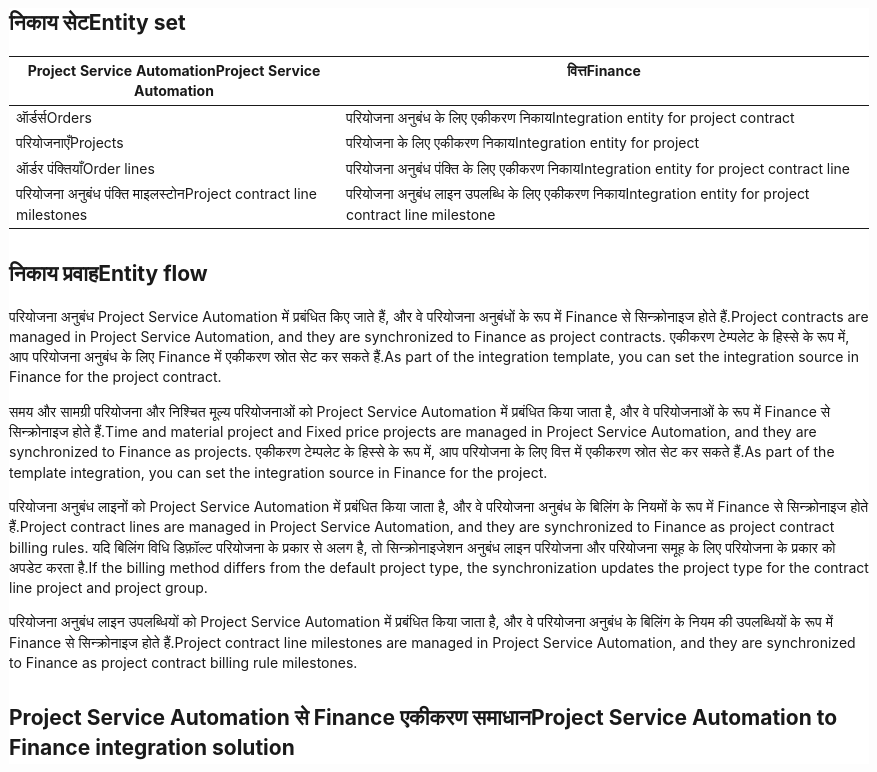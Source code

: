## <a name="entity-set"></a><span data-ttu-id="f2c4b-131">निकाय सेट</span><span class="sxs-lookup"><span data-stu-id="f2c4b-131">Entity set</span></span>

| <span data-ttu-id="f2c4b-132">Project Service Automation</span><span class="sxs-lookup"><span data-stu-id="f2c4b-132">Project Service Automation</span></span>       | <span data-ttu-id="f2c4b-133">वित्त</span><span class="sxs-lookup"><span data-stu-id="f2c4b-133">Finance</span></span>                                                |
|----------------------------------|--------------------------------------------------------|
| <span data-ttu-id="f2c4b-134">ऑर्डर्स</span><span class="sxs-lookup"><span data-stu-id="f2c4b-134">Orders</span></span>                           | <span data-ttu-id="f2c4b-135">परियोजना अनुबंध के लिए एकीकरण निकाय</span><span class="sxs-lookup"><span data-stu-id="f2c4b-135">Integration entity for project contract</span></span>                |
| <span data-ttu-id="f2c4b-136">परियोजनाएँ</span><span class="sxs-lookup"><span data-stu-id="f2c4b-136">Projects</span></span>                         | <span data-ttu-id="f2c4b-137">परियोजना के लिए एकीकरण निकाय</span><span class="sxs-lookup"><span data-stu-id="f2c4b-137">Integration entity for project</span></span>                         |
| <span data-ttu-id="f2c4b-138">ऑर्डर पंक्तियाँ</span><span class="sxs-lookup"><span data-stu-id="f2c4b-138">Order lines</span></span>                      | <span data-ttu-id="f2c4b-139">परियोजना अनुबंध पंक्ति के लिए एकीकरण निकाय</span><span class="sxs-lookup"><span data-stu-id="f2c4b-139">Integration entity for project contract line</span></span>           |
| <span data-ttu-id="f2c4b-140">परियोजना अनुबंध पंक्ति माइलस्टोन</span><span class="sxs-lookup"><span data-stu-id="f2c4b-140">Project contract line milestones</span></span> | <span data-ttu-id="f2c4b-141">परियोजना अनुबंध लाइन उपलब्धि के लिए एकीकरण निकाय</span><span class="sxs-lookup"><span data-stu-id="f2c4b-141">Integration entity for project contract line milestone</span></span> |

## <a name="entity-flow"></a><span data-ttu-id="f2c4b-142">निकाय प्रवाह</span><span class="sxs-lookup"><span data-stu-id="f2c4b-142">Entity flow</span></span>

<span data-ttu-id="f2c4b-143">परियोजना अनुबंध Project Service Automation में प्रबंधित किए जाते हैं, और वे परियोजना अनुबंधों के रूप में Finance से सिन्क्रोनाइज होते हैं.</span><span class="sxs-lookup"><span data-stu-id="f2c4b-143">Project contracts are managed in Project Service Automation, and they are synchronized to Finance as project contracts.</span></span> <span data-ttu-id="f2c4b-144">एकीकरण टेम्पलेट के हिस्से के रूप में, आप परियोजना अनुबंध के लिए Finance में एकीकरण स्रोत सेट कर सकते हैं.</span><span class="sxs-lookup"><span data-stu-id="f2c4b-144">As part of the integration template, you can set the integration source in Finance for the project contract.</span></span>

<span data-ttu-id="f2c4b-145">समय और सामग्री परियोजना और निश्चित मूल्य परियोजनाओं को Project Service Automation में प्रबंधित किया जाता है, और वे परियोजनाओं के रूप में Finance से सिन्क्रोनाइज होते हैं.</span><span class="sxs-lookup"><span data-stu-id="f2c4b-145">Time and material project and Fixed price projects are managed in Project Service Automation, and they are synchronized to Finance as projects.</span></span> <span data-ttu-id="f2c4b-146">एकीकरण टेम्पलेट के हिस्से के रूप में, आप परियोजना के लिए वित्त में एकीकरण स्रोत सेट कर सकते हैं.</span><span class="sxs-lookup"><span data-stu-id="f2c4b-146">As part of the template integration, you can set the integration source in Finance for the project.</span></span>

<span data-ttu-id="f2c4b-147">परियोजना अनुबंध लाइनों को Project Service Automation में प्रबंधित किया जाता है, और वे परियोजना अनुबंध के बिलिंग के नियमों के रूप में Finance से सिन्क्रोनाइज होते हैं.</span><span class="sxs-lookup"><span data-stu-id="f2c4b-147">Project contract lines are managed in Project Service Automation, and they are synchronized to Finance as project contract billing rules.</span></span> <span data-ttu-id="f2c4b-148">यदि बिलिंग विधि डिफ़ॉल्ट परियोजना के प्रकार से अलग है, तो सिन्क्रोनाइजेशन अनुबंध लाइन परियोजना और परियोजना समूह के लिए परियोजना के प्रकार को अपडेट करता है.</span><span class="sxs-lookup"><span data-stu-id="f2c4b-148">If the billing method differs from the default project type, the synchronization updates the project type for the contract line project and project group.</span></span>

<span data-ttu-id="f2c4b-149">परियोजना अनुबंध लाइन उपलब्धियों को Project Service Automation में प्रबंधित किया जाता है, और वे परियोजना अनुबंध के बिलिंग के नियम की उपलब्धियों के रूप में Finance से सिन्क्रोनाइज होते हैं.</span><span class="sxs-lookup"><span data-stu-id="f2c4b-149">Project contract line milestones are managed in Project Service Automation, and they are synchronized to Finance as project contract billing rule milestones.</span></span>

## <a name="project-service-automation-to-finance-integration-solution"></a><span data-ttu-id="f2c4b-150">Project Service Automation से Finance एकीकरण समाधान</span><span class="sxs-lookup"><span data-stu-id="f2c4b-150">Project Service Automation to Finance integration solution</span></span>
